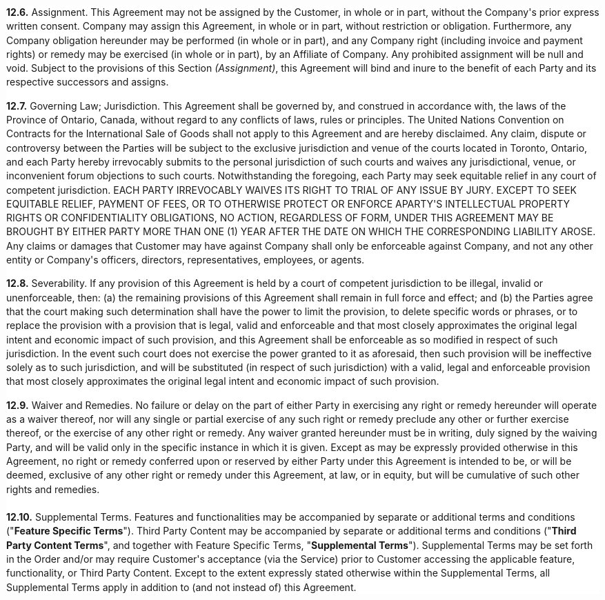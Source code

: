 **12.6.**         Assignment. This Agreement may not be assigned by the Customer, in whole or in part, without the Company's prior express written consent. Company may assign this Agreement, in whole or in part, without restriction or obligation. Furthermore, any Company obligation hereunder may be performed (in whole or in part), and any Company right (including invoice and payment rights) or remedy may be exercised (in whole or in part), by an Affiliate of Company. Any prohibited assignment will be null and void. Subject to the provisions of this Section *(Assignment)*, this Agreement will bind and inure to the benefit of each Party and its respective successors and assigns.

**12.7.**         Governing Law; Jurisdiction. This Agreement shall be governed by, and construed in accordance with, the laws of the Province of Ontario, Canada, without regard to any conflicts of laws, rules or principles. The United Nations Convention on Contracts for the International Sale of Goods shall not apply to this Agreement and are hereby disclaimed. Any claim, dispute or controversy between the Parties will be subject to the exclusive jurisdiction and venue of the courts located in Toronto, Ontario, and each Party hereby irrevocably submits to the personal jurisdiction of such courts and waives any jurisdictional, venue, or inconvenient forum objections to such courts. Notwithstanding the foregoing, each Party may seek equitable relief in any court of competent jurisdiction. EACH PARTY IRREVOCABLY WAIVES ITS RIGHT TO TRIAL OF ANY ISSUE BY JURY. EXCEPT TO SEEK EQUITABLE RELIEF, PAYMENT OF FEES, OR TO OTHERWISE PROTECT OR ENFORCE APARTY'S INTELLECTUAL PROPERTY RIGHTS OR CONFIDENTIALITY OBLIGATIONS, NO ACTION, REGARDLESS OF FORM, UNDER THIS AGREEMENT MAY BE BROUGHT BY EITHER PARTY MORE THAN ONE (1) YEAR AFTER THE DATE ON WHICH THE CORRESPONDING LIABILITY AROSE. Any claims or damages that Customer may have against Company shall only be enforceable against Company, and not any other entity or Company's officers, directors, representatives, employees, or agents.  

**12.8.**         Severability. If any provision of this Agreement is held by a court of competent jurisdiction to be illegal, invalid or unenforceable, then: (a) the remaining provisions of this Agreement shall remain in full force and effect; and (b) the Parties agree that the court making such determination shall have the power to limit the provision, to delete specific words or phrases, or to replace the provision with a provision that is legal, valid and enforceable and that most closely approximates the original legal intent and economic impact of such provision, and this Agreement shall be enforceable as so modified in respect of such jurisdiction. In the event such court does not exercise the power granted to it as aforesaid, then such provision will be ineffective solely as to such jurisdiction, and will be substituted (in respect of such jurisdiction) with a valid, legal and enforceable provision that most closely approximates the original legal intent and economic impact of such provision.   

**12.9.**         Waiver and Remedies. No failure or delay on the part of either Party in exercising any right or remedy hereunder will operate as a waiver thereof, nor will any single or partial exercise of any such right or remedy preclude any other or further exercise thereof, or the exercise of any other right or remedy. Any waiver granted hereunder must be in writing, duly signed by the waiving Party, and will be valid only in the specific instance in which it is given. Except as may be expressly provided otherwise in this Agreement, no right or remedy conferred upon or reserved by either Party under this Agreement is intended to be, or will be deemed, exclusive of any other right or remedy under this Agreement, at law, or in equity, but will be cumulative of such other rights and remedies.    
‍  
**12.10.**       Supplemental Terms. Features and functionalities may be accompanied by separate or additional terms and conditions ("**Feature Specific Terms**"). Third Party Content may be accompanied by separate or additional terms and conditions ("**Third Party Content Terms**", and together with Feature Specific Terms, "**Supplemental Terms**"). Supplemental Terms may be set forth in the Order and/or may require Customer's acceptance (via the Service) prior to Customer accessing the applicable feature, functionality, or Third Party Content. Except to the extent expressly stated otherwise within the Supplemental Terms, all Supplemental Terms apply in addition to (and not instead of) this Agreement. 

